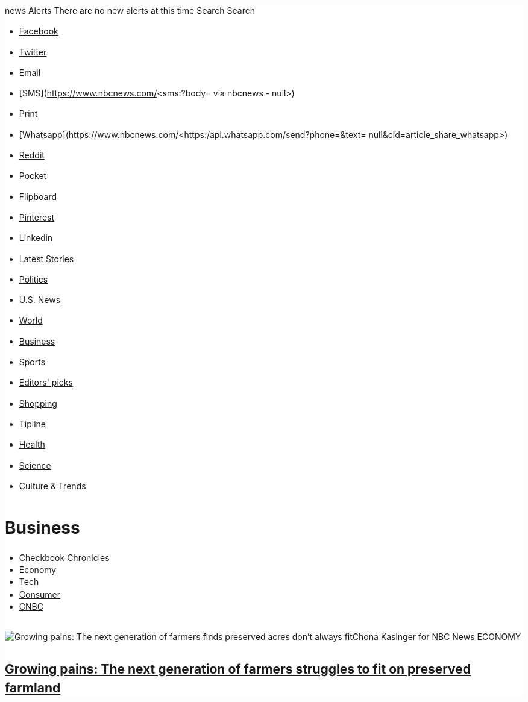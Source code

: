 
news Alerts
There are no new alerts at this time
Search
Search
  * [Facebook](https://www.nbcnews.com/<https:/www.facebook.com/sharer/sharer.php?u=null&cid=article_share_facebook>)
  * [Twitter](https://www.nbcnews.com/<https:/twitter.com/intent/tweet?text=&via=nbcnews&url=null&original_referer=URL&cid=article_share_twitter>)
  * Email
  * [SMS](https://www.nbcnews.com/<sms:?body= via nbcnews - null>)
  * [Print](https://www.nbcnews.com/<javascript:if\(window.print\)window.print\(\)>)
  * [Whatsapp](https://www.nbcnews.com/<https:/api.whatsapp.com/send?phone=&text= null&cid=article_share_whatsapp>)
  * [Reddit](https://www.nbcnews.com/<http:/www.reddit.com/submit?url=null&title=&cid=article_share_reddit>)
  * [Pocket](https://www.nbcnews.com/<https:/getpocket.com/save?url=null&title=&cid=article_share_pocket>)
  * [Flipboard](https://www.nbcnews.com/<https:/share.flipboard.com/bookmarklet/popout?v=2&title=&url=null&cid=article_share_flipboard>)
  * [Pinterest](https://www.nbcnews.com/<http:/pinterest.com/pin/create/link/?url=null&cid=article_share_pinterest>)
  * [Linkedin](https://www.nbcnews.com/<https:/www.linkedin.com/shareArticle?mini=true&url=null&title=&cid=article_share_linkedin>)


  * [Latest Stories](https://www.nbcnews.com/</latest-stories>)
  * [Politics](https://www.nbcnews.com/<https:/www.nbcnews.com/politics>)
  * [U.S. News](https://www.nbcnews.com/<https:/www.nbcnews.com/us-news>)
  * [World](https://www.nbcnews.com/<https:/www.nbcnews.com/world>)
  * [Business](https://www.nbcnews.com/<https:/www.nbcnews.com/business>)
  * [Sports](https://www.nbcnews.com/<http:/www.nbcnews.com/sports>)
  * [Editors' picks](https://www.nbcnews.com/<https:/www.nbcnews.com/editors-picks>)
  * [Shopping](https://www.nbcnews.com/<https:/www.nbcnews.com/select>)
  * [Tipline](https://www.nbcnews.com/<https:/www.nbcnews.com/tips/>)
  * [Health](https://www.nbcnews.com/<https:/www.nbcnews.com/health>)
  * [Science](https://www.nbcnews.com/<https:/www.nbcnews.com/science>)
  * [Culture & Trends](https://www.nbcnews.com/<https:/www.nbcnews.com/culture-matters>)


# Business
  * [Checkbook Chronicles](https://www.nbcnews.com/<https:/www.nbcnews.com/checkbook-chronicles>)
  * [Economy](https://www.nbcnews.com/<https:/www.nbcnews.com/business/economy>)
  * [Tech](https://www.nbcnews.com/<https:/www.nbcnews.com/tech-media>)
  * [Consumer](https://www.nbcnews.com/<https:/www.nbcnews.com/business/consumer>)
  * [CNBC](https://www.nbcnews.com/<https:/www.cnbc.com/>)


## [](https://www.nbcnews.com/<https:/www.nbcnews.com/us-news>)
## [ ](https://www.nbcnews.com/<https:/www.nbcnews.com/>)
[![Growing pains: The next generation of farmers finds preserved acres don’t always fit](https://media-cldnry.s-nbcnews.com/image/upload/t_focal-762x508,f_auto,q_auto:best/rockcms/2025-02/250212-growing-pains-mb-1316-5c5d06.jpg)Chona Kasinger for NBC News](https://www.nbcnews.com/<https:/www.nbcnews.com/business/economy/generation-farmers-struggles-fit-preserved-farmland-rcna187865>)
[ECONOMY](https://www.nbcnews.com/<https:/www.nbcnews.com/business/economy>)
## [Growing pains: The next generation of farmers struggles to fit on preserved farmland](https://www.nbcnews.com/<https:/www.nbcnews.com/business/economy/generation-farmers-struggles-fit-preserved-farmland-rcna187865>)